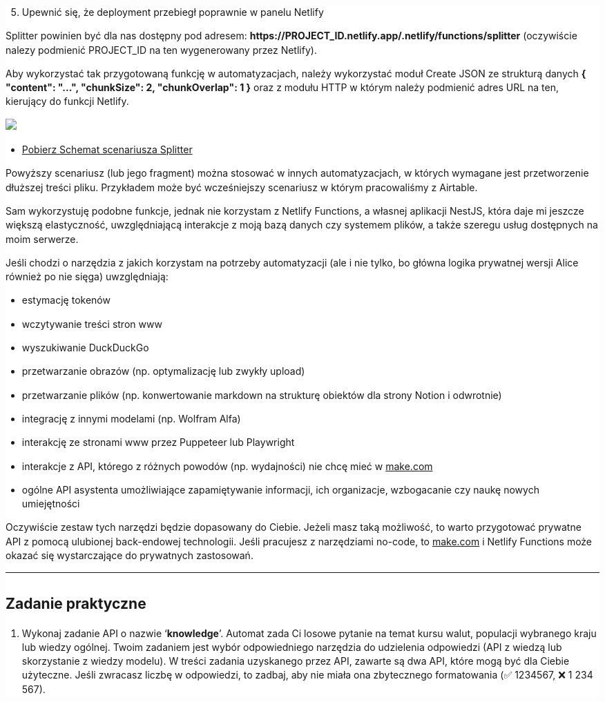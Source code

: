 5.  Upewnić się, że deployment przebiegł poprawnie w panelu Netlify
    

Splitter powinien być dla nas dostępny pod adresem: **https://PROJECT\_ID.netlify.app/.netlify/functions/splitter** (oczywiście nalezy podmienić PROJECT\_ID na ten wygenerowany przez Netlify).

Aby wykorzystać tak przygotowaną funkcję w automatyzacjach, należy wykorzystać moduł Create JSON ze strukturą danych **{ "content": "...", "chunkSize": 2, "chunkOverlap": 1 }** oraz z modułu HTTP w którym należy podmienić adres URL na ten, kierujący do funkcji Netlify.

![](https://assets.circle.so/44mnwfbie2evkpmb0lup4u9kwxwg)

*   [Pobierz Schemat scenariusza Splitter](https://cloud.overment.com/aidevs_splitter-1696432758.json)
    

Powyższy scenariusz (lub jego fragment) można stosować w innych automatyzacjach, w których wymagane jest przetworzenie dłuższej treści pliku. Przykładem może być wcześniejszy scenariusz w którym pracowaliśmy z Airtable.

Sam wykorzystuję podobne funkcje, jednak nie korzystam z Netlify Functions, a własnej aplikacji NestJS, która daje mi jeszcze większą elastyczność, uwzględniającą interakcje z moją bazą danych czy systemem plików, a także szeregu usług dostępnych na moim serwerze.

Jeśli chodzi o narzędzia z jakich korzystam na potrzeby automatyzacji (ale i nie tylko, bo główna logika prywatnej wersji Alice również po nie sięga) uwzględniają:

*   estymację tokenów
    
*   wczytywanie treści stron www
    
*   wyszukiwanie DuckDuckGo
    
*   przetwarzanie obrazów (np. optymalizację lub zwykły upload)
    
*   przetwarzanie plików (np. konwertowanie markdown na strukturę obiektów dla strony Notion i odwrotnie)
    
*   integrację z innymi modelami (np. Wolfram Alfa)
    
*   interakcję ze stronami www przez Puppeteer lub Playwright
    
*   interakcje z API, którego z różnych powodów (np. wydajności) nie chcę mieć w [make.com](http://make.com/)
    
*   ogólne API asystenta umożliwiające zapamiętywanie informacji, ich organizacje, wzbogacanie czy naukę nowych umiejętności
    

Oczywiście zestaw tych narzędzi będzie dopasowany do Ciebie. Jeżeli masz taką możliwość, to warto przygotować prywatne API z pomocą ulubionej back-endowej technologii. Jeśli pracujesz z narzędziami no-code, to [make.com](http://make.com/) i Netlify Functions może okazać się wystarczające do prywatnych zastosowań.

* * *

## Zadanie praktyczne

1.  Wykonaj zadanie API o nazwie ‘**knowledge**’. Automat zada Ci losowe pytanie na temat kursu walut, populacji wybranego kraju lub wiedzy ogólnej. Twoim zadaniem jest wybór odpowiedniego narzędzia do udzielenia odpowiedzi (API z wiedzą lub skorzystanie z wiedzy modelu). W treści zadania uzyskanego przez API, zawarte są dwa API, które mogą być dla Ciebie użyteczne. Jeśli zwracasz liczbę w odpowiedzi, to zadbaj, aby nie miała ona zbytecznego formatowania (✅ 1234567, ❌ 1 234 567).
    